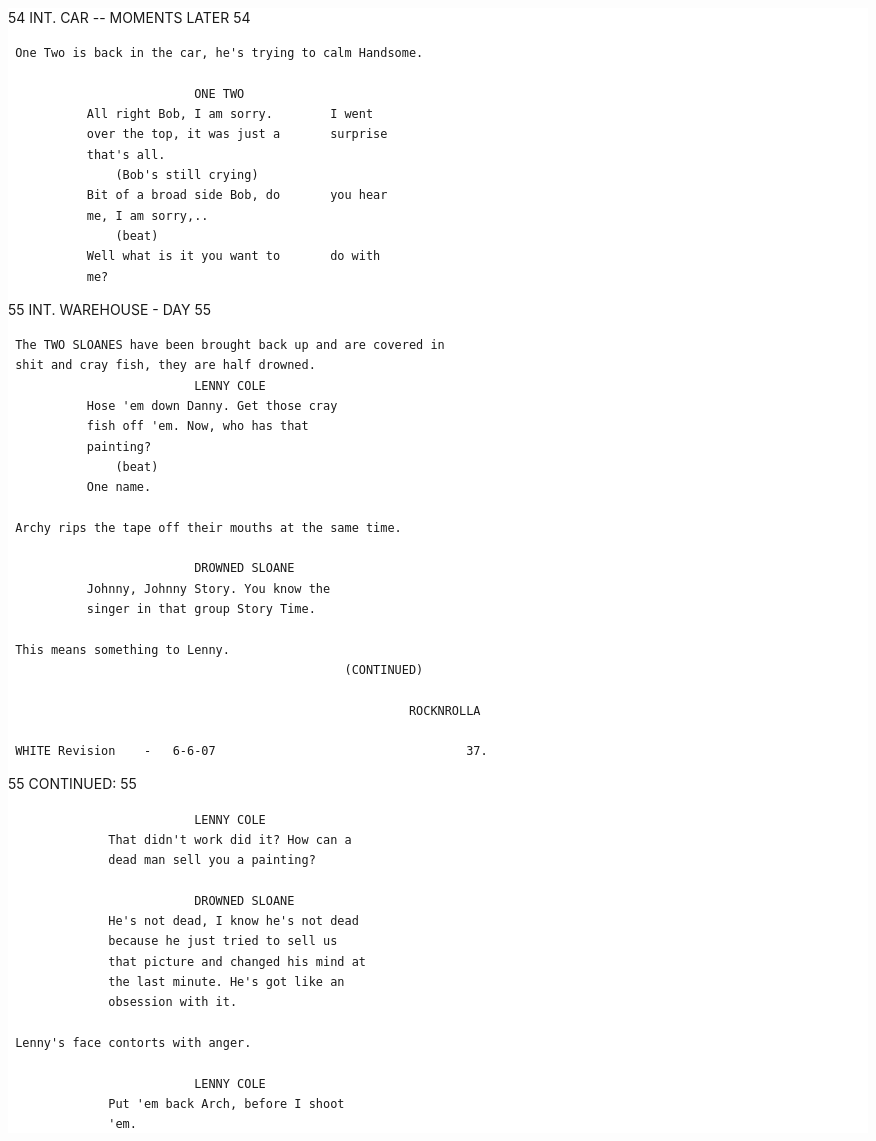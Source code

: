 54   INT. CAR -- MOMENTS LATER                                            54

     One Two is back in the car, he's trying to calm Handsome.

                              ONE TWO
               All right Bob, I am sorry.        I went
               over the top, it was just a       surprise
               that's all.
                   (Bob's still crying)
               Bit of a broad side Bob, do       you hear
               me, I am sorry,..
                   (beat)
               Well what is it you want to       do with
               me?

55   INT. WAREHOUSE - DAY                                                 55

     The TWO SLOANES have been brought back up and are covered in
     shit and cray fish, they are half drowned.
                              LENNY COLE
               Hose 'em down Danny. Get those cray
               fish off 'em. Now, who has that
               painting?
                   (beat)
               One name.

     Archy rips the tape off their mouths at the same time.

                              DROWNED SLOANE
               Johnny, Johnny Story. You know the
               singer in that group Story Time.

     This means something to Lenny.
                                                   (CONTINUED)

                                                            ROCKNROLLA

     WHITE Revision    -   6-6-07                                   37.

55   CONTINUED:                                                           55

                              LENNY COLE
                  That didn't work did it? How can a
                  dead man sell you a painting?

                              DROWNED SLOANE
                  He's not dead, I know he's not dead
                  because he just tried to sell us
                  that picture and changed his mind at
                  the last minute. He's got like an
                  obsession with it.

     Lenny's face contorts with anger.

                              LENNY COLE
                  Put 'em back Arch, before I shoot
                  'em.
